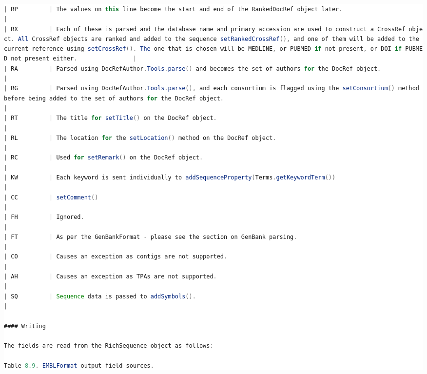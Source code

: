 ```java ComparableTerm contains =
| RP         | The values on this line become the start and end of the RankedDocRef object later.                                                                                                                                                                                                                                                                                                            |
| RX         | Each of these is parsed and the database name and primary accession are used to construct a CrossRef object. All CrossRef objects are ranked and added to the sequence setRankedCrossRef(), and one of them will be added to the current reference using setCrossRef(). The one that is chosen will be MEDLINE, or PUBMED if not present, or DOI if PUBMED not present either.                |
| RA         | Parsed using DocRefAuthor.Tools.parse() and becomes the set of authors for the DocRef object.                                                                                                                                                                                                                                                                                                 |
| RG         | Parsed using DocRefAuthor.Tools.parse(), and each consortium is flagged using the setConsortium() method before being added to the set of authors for the DocRef object.                                                                                                                                                                                                                      |
| RT         | The title for setTitle() on the DocRef object.                                                                                                                                                                                                                                                                                                                                                |
| RL         | The location for the setLocation() method on the DocRef object.                                                                                                                                                                                                                                                                                                                               |
| RC         | Used for setRemark() on the DocRef object.                                                                                                                                                                                                                                                                                                                                                    |
| KW         | Each keyword is sent individually to addSequenceProperty(Terms.getKeywordTerm())                                                                                                                                                                                                                                                                                                              |
| CC         | setComment()                                                                                                                                                                                                                                                                                                                                                                                  |
| FH         | Ignored.                                                                                                                                                                                                                                                                                                                                                                                      |
| FT         | As per the GenBankFormat - please see the section on GenBank parsing.                                                                                                                                                                                                                                                                                                                         |
| CO         | Causes an exception as contigs are not supported.                                                                                                                                                                                                                                                                                                                                             |
| AH         | Causes an exception as TPAs are not supported.                                                                                                                                                                                                                                                                                                                                                |
| SQ         | Sequence data is passed to addSymbols().                                                                                                                                                                                                                                                                                                                                                      |

#### Writing

The fields are read from the RichSequence object as follows:

Table 8.9. EMBLFormat output field sources.

```